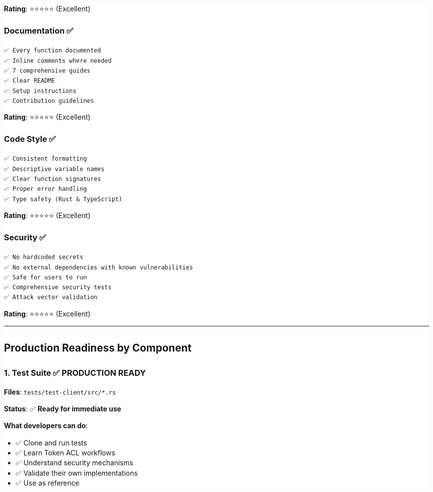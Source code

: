 **Rating**: ⭐⭐⭐⭐⭐ (Excellent)

### Documentation ✅

```
✅ Every function documented
✅ Inline comments where needed
✅ 7 comprehensive guides
✅ Clear README
✅ Setup instructions
✅ Contribution guidelines
```

**Rating**: ⭐⭐⭐⭐⭐ (Excellent)

### Code Style ✅

```
✅ Consistent formatting
✅ Descriptive variable names
✅ Clear function signatures
✅ Proper error handling
✅ Type safety (Rust & TypeScript)
```

**Rating**: ⭐⭐⭐⭐⭐ (Excellent)

### Security ✅

```
✅ No hardcoded secrets
✅ No external dependencies with known vulnerabilities
✅ Safe for users to run
✅ Comprehensive security tests
✅ Attack vector validation
```

**Rating**: ⭐⭐⭐⭐⭐ (Excellent)

---

## Production Readiness by Component

### 1. Test Suite ✅ PRODUCTION READY

**Files**: `tests/test-client/src/*.rs`

**Status**: ✅ **Ready for immediate use**

**What developers can do**:
- ✅ Clone and run tests
- ✅ Learn Token ACL workflows
- ✅ Understand security mechanisms
- ✅ Validate their own implementations
- ✅ Use as reference
